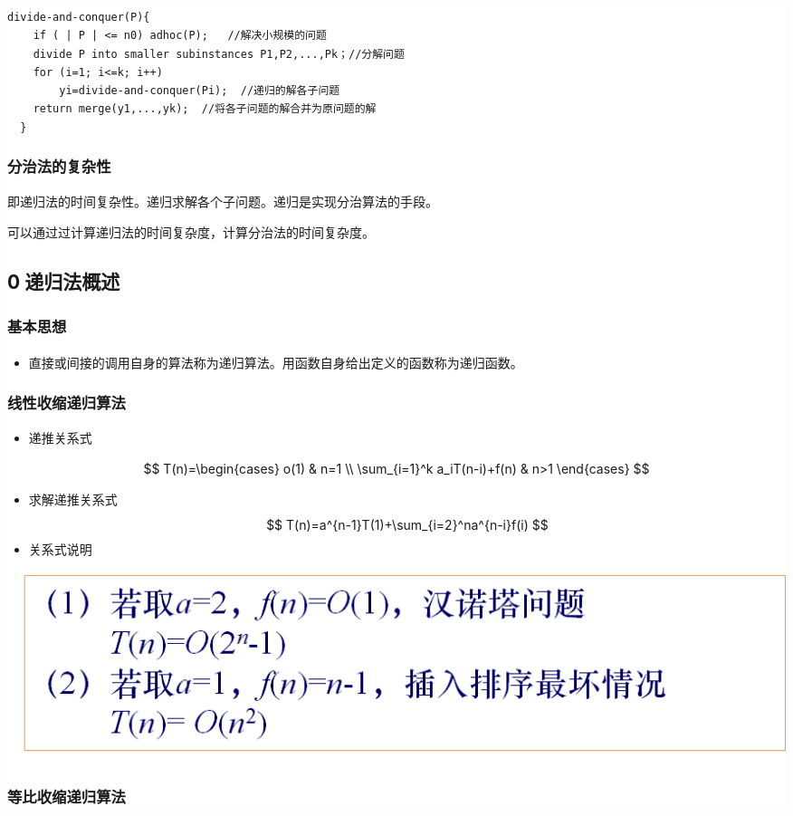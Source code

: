 ```
divide-and-conquer(P){
    if ( | P | <= n0) adhoc(P);   //解决小规模的问题
    divide P into smaller subinstances P1,P2,...,Pk；//分解问题
    for (i=1; i<=k; i++)
        yi=divide-and-conquer(Pi);  //递归的解各子问题
    return merge(y1,...,yk);  //将各子问题的解合并为原问题的解
  }

```
### 分治法的复杂性

即递归法的时间复杂性。递归求解各个子问题。递归是实现分治算法的手段。

可以通过过计算递归法的时间复杂度，计算分治法的时间复杂度。


## 0 递归法概述

### 基本思想
* 直接或间接的调用自身的算法称为递归算法。用函数自身给出定义的函数称为递归函数。

### 线性收缩递归算法
* 递推关系式

$$
T(n)=\begin{cases}  
    o(1) & n=1 \\
    \sum_{i=1}^k a_iT(n-i)+f(n) & n>1
\end{cases} 
$$

* 求解递推关系式
$$
T(n)=a^{n-1}T(1)+\sum_{i=2}^na^{n-i}f(i)
$$
* 关系式说明

![](image/递归算法-线性收缩说明.png)
### 等比收缩递归算法

